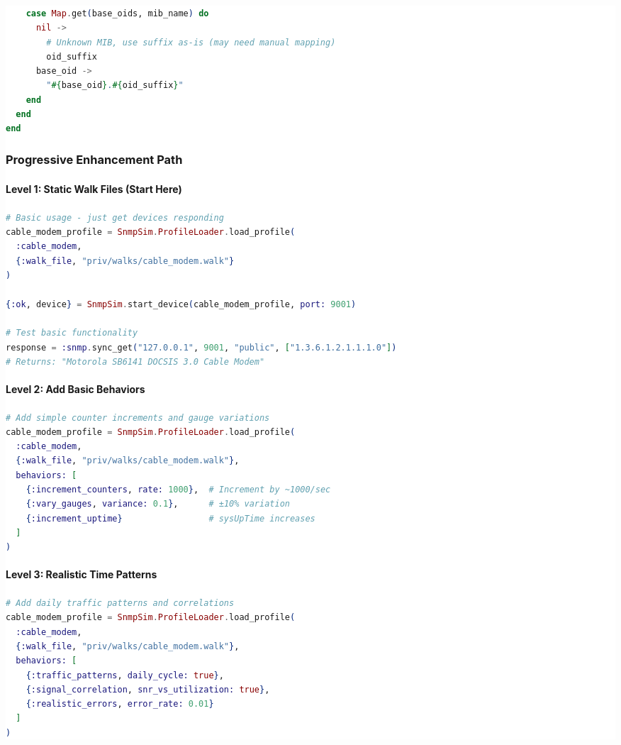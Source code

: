 ```elixir
    case Map.get(base_oids, mib_name) do
      nil -> 
        # Unknown MIB, use suffix as-is (may need manual mapping)
        oid_suffix
      base_oid ->
        "#{base_oid}.#{oid_suffix}"
    end
  end
end
```

### Progressive Enhancement Path

#### Level 1: Static Walk Files (Start Here)
```elixir
# Basic usage - just get devices responding
cable_modem_profile = SnmpSim.ProfileLoader.load_profile(
  :cable_modem,
  {:walk_file, "priv/walks/cable_modem.walk"}
)

{:ok, device} = SnmpSim.start_device(cable_modem_profile, port: 9001)

# Test basic functionality
response = :snmp.sync_get("127.0.0.1", 9001, "public", ["1.3.6.1.2.1.1.1.0"])
# Returns: "Motorola SB6141 DOCSIS 3.0 Cable Modem"
```

#### Level 2: Add Basic Behaviors
```elixir
# Add simple counter increments and gauge variations
cable_modem_profile = SnmpSim.ProfileLoader.load_profile(
  :cable_modem,
  {:walk_file, "priv/walks/cable_modem.walk"},
  behaviors: [
    {:increment_counters, rate: 1000},  # Increment by ~1000/sec
    {:vary_gauges, variance: 0.1},      # ±10% variation
    {:increment_uptime}                 # sysUpTime increases
  ]
)
```

#### Level 3: Realistic Time Patterns
```elixir
# Add daily traffic patterns and correlations
cable_modem_profile = SnmpSim.ProfileLoader.load_profile(
  :cable_modem,
  {:walk_file, "priv/walks/cable_modem.walk"},
  behaviors: [
    {:traffic_patterns, daily_cycle: true},
    {:signal_correlation, snr_vs_utilization: true},
    {:realistic_errors, error_rate: 0.01}
  ]
)
```
